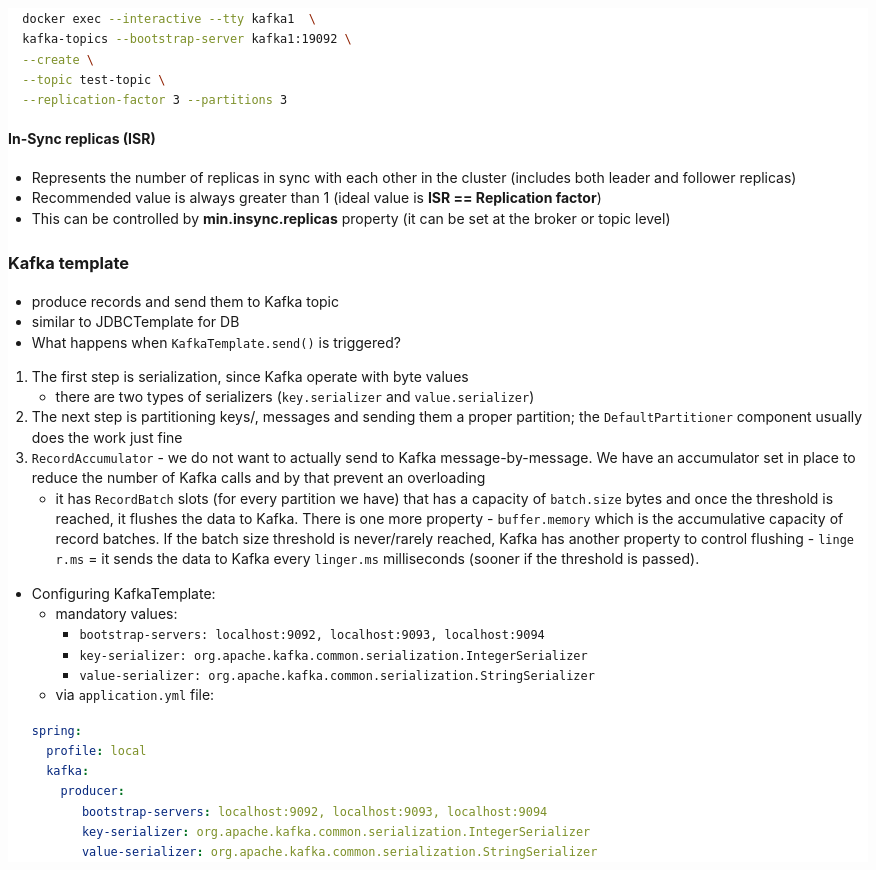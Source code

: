   ```sh
    docker exec --interactive --tty kafka1  \
    kafka-topics --bootstrap-server kafka1:19092 \
    --create \
    --topic test-topic \
    --replication-factor 3 --partitions 3
  ```

#### In-Sync replicas (ISR)

- Represents the number of replicas in sync with each other in the cluster (includes both leader and follower replicas)
- Recommended value is always greater than 1 (ideal value is __ISR == Replication factor__)
- This can be controlled by __min.insync.replicas__ property (it can be set at the broker or topic level)

### Kafka template

- produce records and send them to Kafka topic
- similar to JDBCTemplate for DB
- What happens when `KafkaTemplate.send()` is triggered?

1. The first step is serialization, since Kafka operate with byte values
    - there are two types of serializers (`key.serializer` and `value.serializer`)
2. The next step is partitioning keys/, messages and sending them a proper partition; the `DefaultPartitioner` component
   usually does the work just fine
3. `RecordAccumulator` - we do not want to actually send to Kafka message-by-message. We have an accumulator set in
   place
   to reduce the number of Kafka calls and by that prevent an overloading
    - it has `RecordBatch` slots (for every partition we have) that has a capacity of `batch.size` bytes and once the
      threshold is reached, it flushes the data to Kafka. There is one more property - `buffer.memory` which is the
      accumulative capacity of record batches. If the batch size threshold is never/rarely reached, Kafka has another
      property to control flushing - `linger.ms` = it sends the data to Kafka every `linger.ms` milliseconds (sooner if
      the
      threshold is passed).

- Configuring KafkaTemplate:
    - mandatory values:
        - `bootstrap-servers: localhost:9092, localhost:9093, localhost:9094`
        - `key-serializer: org.apache.kafka.common.serialization.IntegerSerializer`
        - `value-serializer: org.apache.kafka.common.serialization.StringSerializer`
    - via `application.yml` file:
  ```yaml
  spring:
    profile: local
    kafka:
      producer:
         bootstrap-servers: localhost:9092, localhost:9093, localhost:9094
         key-serializer: org.apache.kafka.common.serialization.IntegerSerializer
         value-serializer: org.apache.kafka.common.serialization.StringSerializer       
  ```
